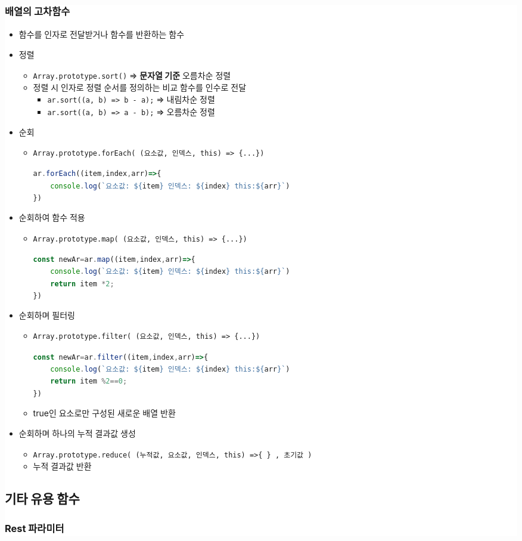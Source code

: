 
### 배열의 고차함수

- 함수를 인자로 전달받거나 함수를 반환하는 함수

- 정렬

  - `Array.prototype.sort()` => **문자열 기준** 오름차순 정렬
  - 정렬 시 인자로 정렬 순서를 정의하는 비교 함수를 인수로 전달
    - `ar.sort((a, b) => b - a);` => 내림차순 정렬
    - `ar.sort((a, b) => a - b);` => 오름차순 정렬

- 순회

  - `Array.prototype.forEach( (요소값, 인덱스, this) => {...})`

    ```js
    ar.forEach((item,index,arr)=>{
    	console.log(`요소값: ${item} 인덱스: ${index} this:${arr}`)
    })
    
    ```

- 순회하여 함수 적용

  - `Array.prototype.map( (요소값, 인덱스, this) => {...})`

    ```js
    const newAr=ar.map((item,index,arr)=>{
        console.log(`요소값: ${item} 인덱스: ${index} this:${arr}`)
        return item *2;
    })
    
    ```

- 순회하며 필터링

  - `Array.prototype.filter( (요소값, 인덱스, this) => {...})`

    ```js
    const newAr=ar.filter((item,index,arr)=>{
        console.log(`요소값: ${item} 인덱스: ${index} this:${arr}`)
        return item %2==0;
    })
    ```

  - true인 요소로만 구성된 새로운 배열 반환

- 순회하며 하나의 누적 결과값 생성

  - `Array.prototype.reduce( (누적값, 요소값, 인덱스, this) =>{ } , 초기값 )`
  - 누적 결과값 반환



## 기타 유용 함수



### Rest 파라미터
